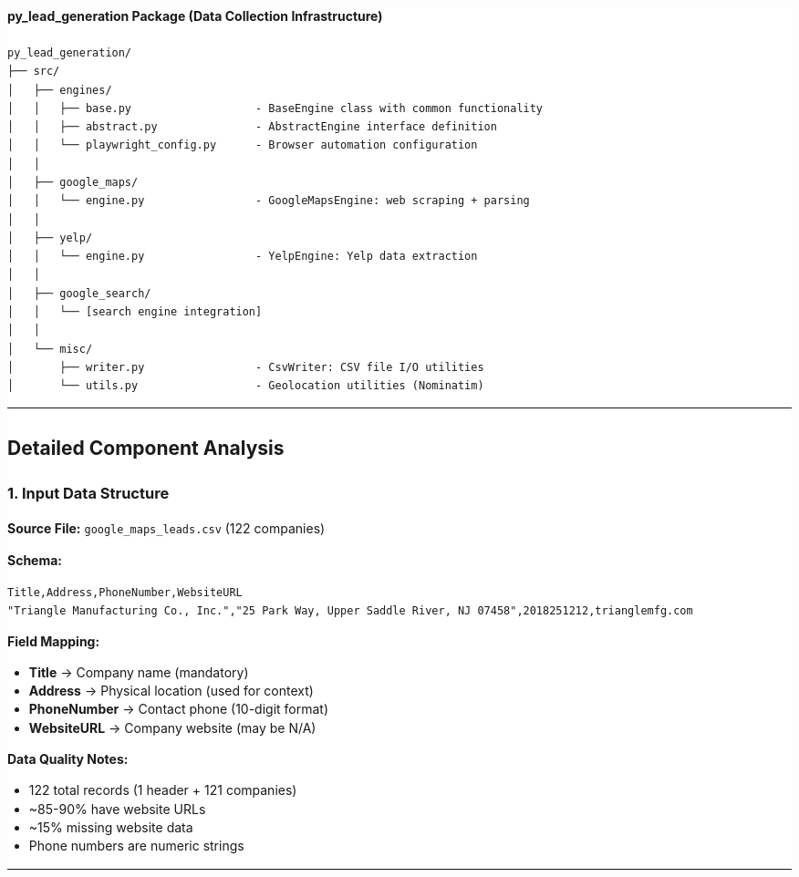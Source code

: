 #### py_lead_generation Package (Data Collection Infrastructure)

```
py_lead_generation/
├── src/
│   ├── engines/
│   │   ├── base.py                   - BaseEngine class with common functionality
│   │   ├── abstract.py               - AbstractEngine interface definition
│   │   └── playwright_config.py      - Browser automation configuration
│   │
│   ├── google_maps/
│   │   └── engine.py                 - GoogleMapsEngine: web scraping + parsing
│   │
│   ├── yelp/
│   │   └── engine.py                 - YelpEngine: Yelp data extraction
│   │
│   ├── google_search/
│   │   └── [search engine integration]
│   │
│   └── misc/
│       ├── writer.py                 - CsvWriter: CSV file I/O utilities
│       └── utils.py                  - Geolocation utilities (Nominatim)
```

---

## Detailed Component Analysis

### 1. Input Data Structure

**Source File:** `google_maps_leads.csv` (122 companies)

**Schema:**
```csv
Title,Address,PhoneNumber,WebsiteURL
"Triangle Manufacturing Co., Inc.","25 Park Way, Upper Saddle River, NJ 07458",2018251212,trianglemfg.com
```

**Field Mapping:**
- **Title** → Company name (mandatory)
- **Address** → Physical location (used for context)
- **PhoneNumber** → Contact phone (10-digit format)
- **WebsiteURL** → Company website (may be N/A)

**Data Quality Notes:**
- 122 total records (1 header + 121 companies)
- ~85-90% have website URLs
- ~15% missing website data
- Phone numbers are numeric strings

---
